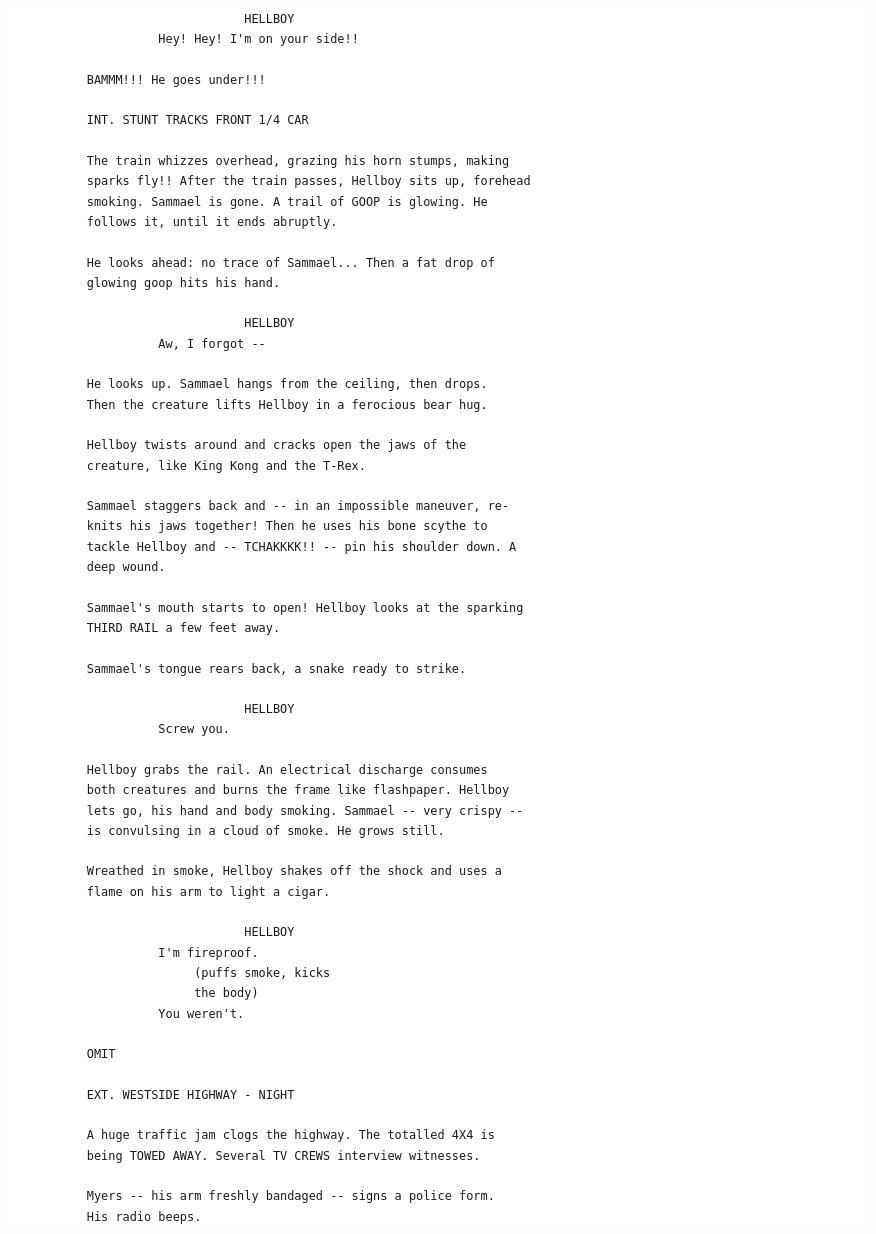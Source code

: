                                      HELLBOY
                         Hey! Hey! I'm on your side!!

               BAMMM!!! He goes under!!!

               INT. STUNT TRACKS FRONT 1/4 CAR

               The train whizzes overhead, grazing his horn stumps, making 
               sparks fly!! After the train passes, Hellboy sits up, forehead 
               smoking. Sammael is gone. A trail of GOOP is glowing. He 
               follows it, until it ends abruptly.

               He looks ahead: no trace of Sammael... Then a fat drop of 
               glowing goop hits his hand.

                                     HELLBOY
                         Aw, I forgot --

               He looks up. Sammael hangs from the ceiling, then drops. 
               Then the creature lifts Hellboy in a ferocious bear hug.

               Hellboy twists around and cracks open the jaws of the 
               creature, like King Kong and the T-Rex.

               Sammael staggers back and -- in an impossible maneuver, re-
               knits his jaws together! Then he uses his bone scythe to 
               tackle Hellboy and -- TCHAKKKK!! -- pin his shoulder down. A 
               deep wound.

               Sammael's mouth starts to open! Hellboy looks at the sparking 
               THIRD RAIL a few feet away.

               Sammael's tongue rears back, a snake ready to strike.

                                     HELLBOY
                         Screw you.

               Hellboy grabs the rail. An electrical discharge consumes 
               both creatures and burns the frame like flashpaper. Hellboy 
               lets go, his hand and body smoking. Sammael -- very crispy -- 
               is convulsing in a cloud of smoke. He grows still.

               Wreathed in smoke, Hellboy shakes off the shock and uses a 
               flame on his arm to light a cigar.

                                     HELLBOY
                         I'm fireproof.
                              (puffs smoke, kicks 
                              the body)
                         You weren't.

               OMIT

               EXT. WESTSIDE HIGHWAY - NIGHT

               A huge traffic jam clogs the highway. The totalled 4X4 is 
               being TOWED AWAY. Several TV CREWS interview witnesses.

               Myers -- his arm freshly bandaged -- signs a police form. 
               His radio beeps.
